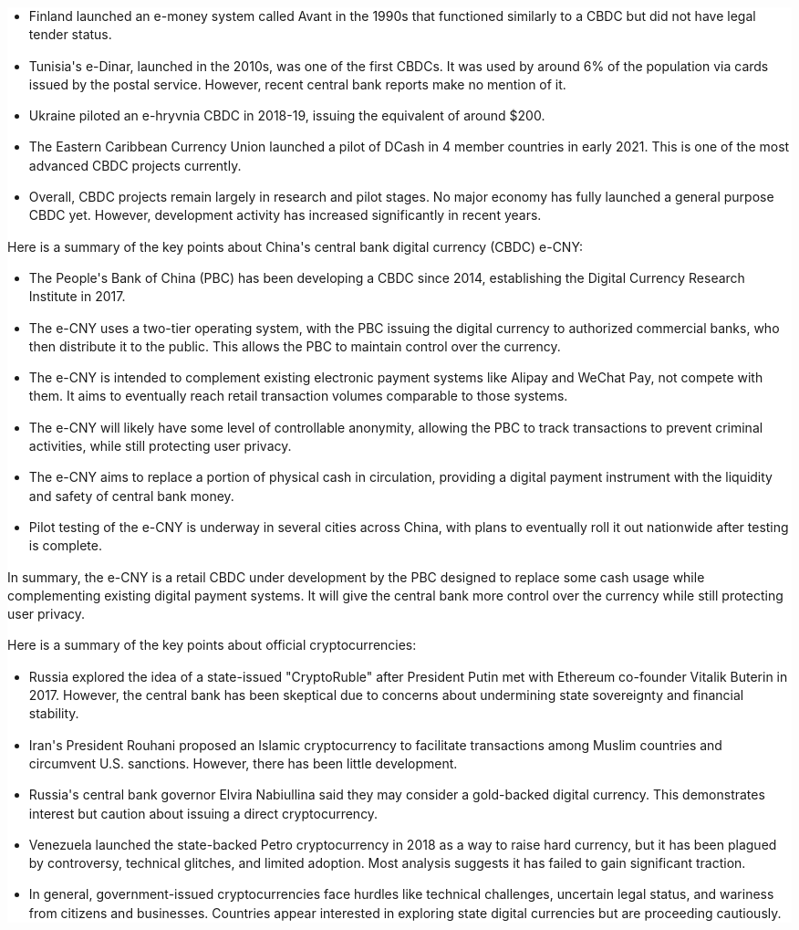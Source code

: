 - Finland launched an e-money system called Avant in the 1990s that functioned similarly to a CBDC but did not have legal tender status. 

- Tunisia's e-Dinar, launched in the 2010s, was one of the first CBDCs. It was used by around 6% of the population via cards issued by the postal service. However, recent central bank reports make no mention of it.

- Ukraine piloted an e-hryvnia CBDC in 2018-19, issuing the equivalent of around $200.

- The Eastern Caribbean Currency Union launched a pilot of DCash in 4 member countries in early 2021. This is one of the most advanced CBDC projects currently.

- Overall, CBDC projects remain largely in research and pilot stages. No major economy has fully launched a general purpose CBDC yet. However, development activity has increased significantly in recent years.

 Here is a summary of the key points about China's central bank digital currency (CBDC) e-CNY:

- The People's Bank of China (PBC) has been developing a CBDC since 2014, establishing the Digital Currency Research Institute in 2017. 

- The e-CNY uses a two-tier operating system, with the PBC issuing the digital currency to authorized commercial banks, who then distribute it to the public. This allows the PBC to maintain control over the currency.

- The e-CNY is intended to complement existing electronic payment systems like Alipay and WeChat Pay, not compete with them. It aims to eventually reach retail transaction volumes comparable to those systems.

- The e-CNY will likely have some level of controllable anonymity, allowing the PBC to track transactions to prevent criminal activities, while still protecting user privacy. 

- The e-CNY aims to replace a portion of physical cash in circulation, providing a digital payment instrument with the liquidity and safety of central bank money.

- Pilot testing of the e-CNY is underway in several cities across China, with plans to eventually roll it out nationwide after testing is complete.

In summary, the e-CNY is a retail CBDC under development by the PBC designed to replace some cash usage while complementing existing digital payment systems. It will give the central bank more control over the currency while still protecting user privacy.

 Here is a summary of the key points about official cryptocurrencies:

- Russia explored the idea of a state-issued "CryptoRuble" after President Putin met with Ethereum co-founder Vitalik Buterin in 2017. However, the central bank has been skeptical due to concerns about undermining state sovereignty and financial stability. 

- Iran's President Rouhani proposed an Islamic cryptocurrency to facilitate transactions among Muslim countries and circumvent U.S. sanctions. However, there has been little development.

- Russia's central bank governor Elvira Nabiullina said they may consider a gold-backed digital currency. This demonstrates interest but caution about issuing a direct cryptocurrency.

- Venezuela launched the state-backed Petro cryptocurrency in 2018 as a way to raise hard currency, but it has been plagued by controversy, technical glitches, and limited adoption. Most analysis suggests it has failed to gain significant traction.

- In general, government-issued cryptocurrencies face hurdles like technical challenges, uncertain legal status, and wariness from citizens and businesses. Countries appear interested in exploring state digital currencies but are proceeding cautiously.
